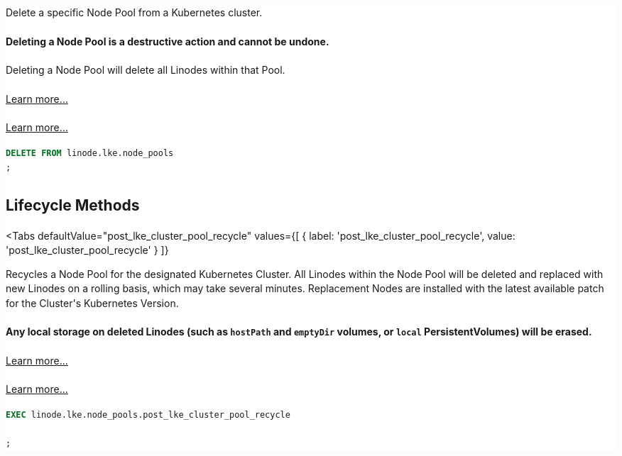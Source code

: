 Delete a specific Node Pool from a Kubernetes cluster.<br /><br />__Deleting a Node Pool is a destructive action and cannot be undone.__<br /><br />Deleting a Node Pool will delete all Linodes within that Pool.<br /><br />[Learn more...](https://techdocs.akamai.com/cloud-computing/docs/getting-started-with-the-linode-cli)<br /><br />[Learn more...](https://techdocs.akamai.com/linode-api/reference/get-started#oauth)

```sql
DELETE FROM linode.lke.node_pools
;
```
</TabItem>
</Tabs>


## Lifecycle Methods

<Tabs
    defaultValue="post_lke_cluster_pool_recycle"
    values={[
        { label: 'post_lke_cluster_pool_recycle', value: 'post_lke_cluster_pool_recycle' }
    ]}
>
<TabItem value="post_lke_cluster_pool_recycle">

Recycles a Node Pool for the designated Kubernetes Cluster. All Linodes within the Node Pool will be deleted and replaced with new Linodes on a rolling basis, which may take several minutes. Replacement Nodes are installed with the latest available patch for the Cluster's Kubernetes Version.<br /><br />__Any local storage on deleted Linodes (such as `hostPath` and `emptyDir` volumes, or `local` PersistentVolumes) will be erased.__<br /><br />[Learn more...](https://techdocs.akamai.com/cloud-computing/docs/getting-started-with-the-linode-cli)<br /><br />[Learn more...](https://techdocs.akamai.com/linode-api/reference/get-started#oauth)

```sql
EXEC linode.lke.node_pools.post_lke_cluster_pool_recycle 

;
```
</TabItem>
</Tabs>
